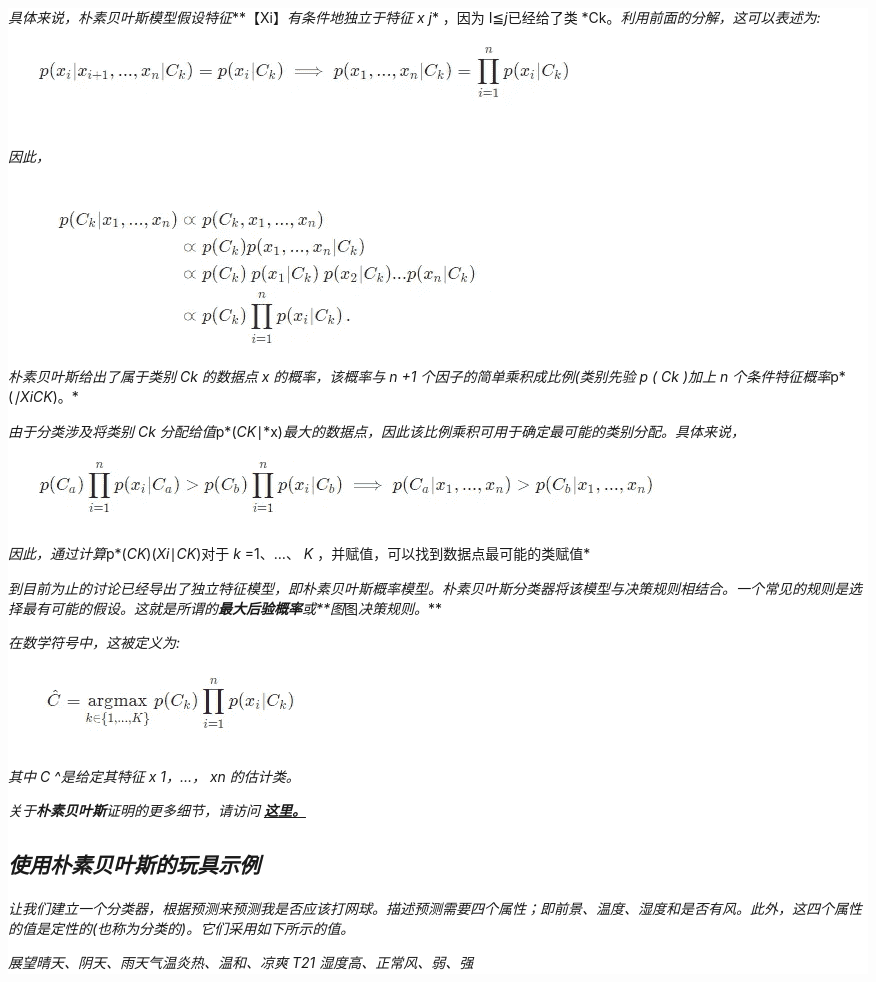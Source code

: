 *具体来说，朴素贝叶斯模型假设特征***【Xi】*有条件地独立于特征 x *j*** ，因为 I≦*j*已经给了类 *Ck。*利用前面的分解，这可以表述为:*

*![](img/256faccb0a7feb429a529d9fcb4c2a93.png)*

*因此，*

*![](img/307beb10f871edce87a7ea89e6e20695.png)*

*朴素贝叶斯给出了属于类别 *Ck* 的数据点 *x* 的概率，该概率与 *n* +1 个因子的简单乘积成比例(类别先验 *p* ( *Ck* )加上 n 个条件特征概率*p*(*∣*Xi*CK*)。*

*由于分类涉及将类别 *Ck* 分配给值*p*(*CK*∣*x)*最大的数据点，因此该比例乘积可用于确定最可能的类别分配。具体来说，*

*![](img/1d90429b0968184fa60079aabd67253d.png)*

*因此，通过计算*p*(*CK*)(*Xi*∣*CK*)对于 *k* =1、…、 *K* ，并赋值，可以找到数据点最可能的类赋值*

*到目前为止的讨论已经导出了独立特征模型，即朴素贝叶斯概率模型。朴素贝叶斯分类器将该模型与决策规则相结合。一个常见的规则是选择最有可能的假设。这就是所谓的**最大后验概率**或**图*图*决策规则。***

*在数学符号中，这被定义为:*

*![](img/618cfbbddc2b9060122bad1ddfb5d187.png)*

*其中 *C* ^是给定其特征 *x* 1，…， *xn* 的估计类。*

*关于**朴素贝叶斯**证明的更多细节，请访问 [**这里。**](https://en.wikipedia.org/wiki/Naive_Bayes_classifier)*

## *使用朴素贝叶斯的玩具示例*

*让我们建立一个分类器，根据预测来预测我是否应该打网球。描述预测需要四个属性；即前景、温度、湿度和是否有风。此外，这四个属性的值是定性的(也称为分类的)。它们采用如下所示的值。*

*展望晴天、阴天、雨天气温炎热、温和、凉爽 T21 湿度高、正常风、弱、强*
